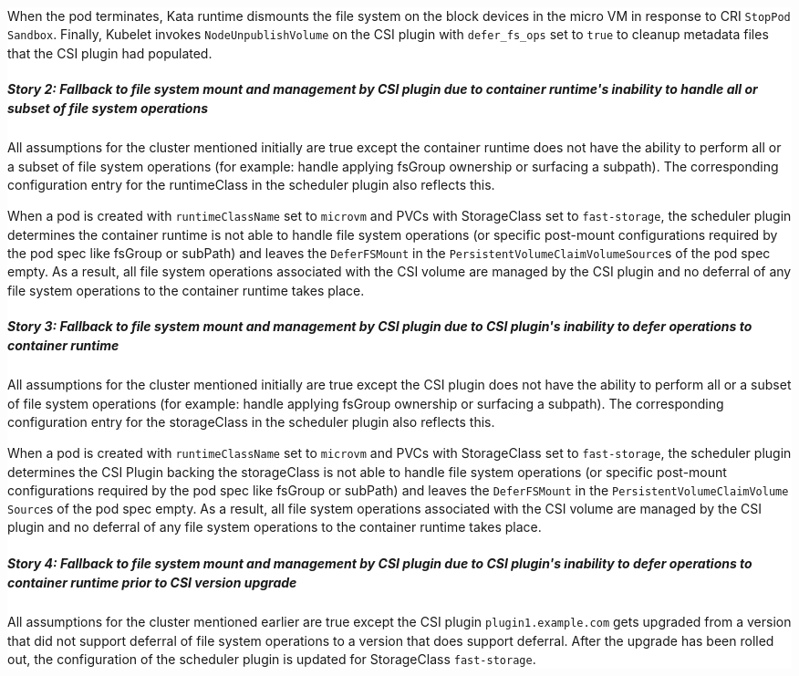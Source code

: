 When the pod terminates, Kata runtime dismounts the file system on the block
devices in the micro VM in response to CRI `StopPodSandbox`. Finally, Kubelet
invokes `NodeUnpublishVolume` on the CSI plugin with `defer_fs_ops` set
to `true` to cleanup metadata files that the CSI plugin had populated.

##### Story 2: Fallback to file system mount and management by CSI plugin due to container runtime's inability to handle all or subset of file system operations

All assumptions for the cluster mentioned initially are true except the
container runtime does not have the ability to perform all or a subset of file
system operations (for example: handle applying fsGroup ownership or surfacing a
subpath). The corresponding configuration entry for the runtimeClass in the
scheduler plugin also reflects this.

When a pod is created with `runtimeClassName` set to `microvm` and PVCs with
StorageClass set to `fast-storage`, the scheduler plugin determines the
container runtime is not able to handle file system operations (or specific
post-mount configurations required by the pod spec like fsGroup or subPath) and
leaves the `DeferFSMount` in the `PersistentVolumeClaimVolumeSource`s of the pod
spec empty. As a result, all file system operations associated with the CSI
volume are managed by the CSI plugin and no deferral of any file system
operations to the container runtime takes place.

##### Story 3: Fallback to file system mount and management by CSI plugin due to CSI plugin's inability to defer operations to container runtime

All assumptions for the cluster mentioned initially are true except the
CSI plugin does not have the ability to perform all or a subset of file
system operations (for example: handle applying fsGroup ownership or surfacing a
subpath).  The corresponding configuration entry for the storageClass in the
scheduler plugin also reflects this.

When a pod is created with `runtimeClassName` set to `microvm` and PVCs with
StorageClass set to `fast-storage`, the scheduler plugin determines the CSI
Plugin backing the storageClass is not able to handle file system operations (or
specific post-mount configurations required by the pod spec like fsGroup or
subPath) and leaves the `DeferFSMount` in the
`PersistentVolumeClaimVolumeSource`s of the pod spec empty. As a result, all
file system operations associated with the CSI volume are managed by the CSI
plugin and no deferral of any file system operations to the container runtime
takes place.

##### Story 4: Fallback to file system mount and management by CSI plugin due to CSI plugin's inability to defer operations to container runtime prior to CSI version upgrade

All assumptions for the cluster mentioned earlier are true except the CSI plugin
`plugin1.example.com` gets upgraded from a version that did not support deferral
of file system operations to a version that does support deferral. After the
upgrade has been rolled out, the configuration of the scheduler plugin is updated for StorageClass `fast-storage`.
